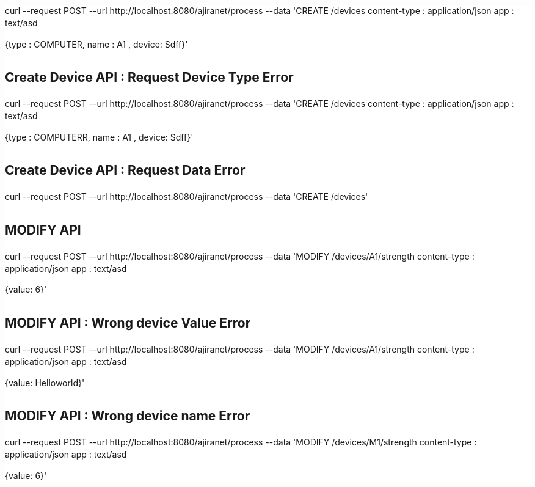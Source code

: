 
curl --request POST  --url http://localhost:8080/ajiranet/process --data 'CREATE /devices
content-type : application/json
app : text/asd

{type : COMPUTER, name : A1
, device: Sdff}'


## Create Device API : Request Device Type Error


curl --request POST  --url http://localhost:8080/ajiranet/process --data 'CREATE /devices
content-type : application/json
app : text/asd

{type : COMPUTERR, name : A1
, device: Sdff}'


## Create Device API : Request Data Error


curl --request  POST --url http://localhost:8080/ajiranet/process --data 'CREATE /devices'


## MODIFY API


curl --request POST  --url http://localhost:8080/ajiranet/process --data 'MODIFY /devices/A1/strength
content-type : application/json
app : text/asd

{value: 6}'


## MODIFY API : Wrong device Value Error 


curl --request POST  --url http://localhost:8080/ajiranet/process --data 'MODIFY /devices/A1/strength
content-type : application/json
app : text/asd

{value: Helloworld}'


## MODIFY API : Wrong device name Error 


curl --request POST  --url http://localhost:8080/ajiranet/process --data 'MODIFY /devices/M1/strength
content-type : application/json
app : text/asd

{value: 6}'
